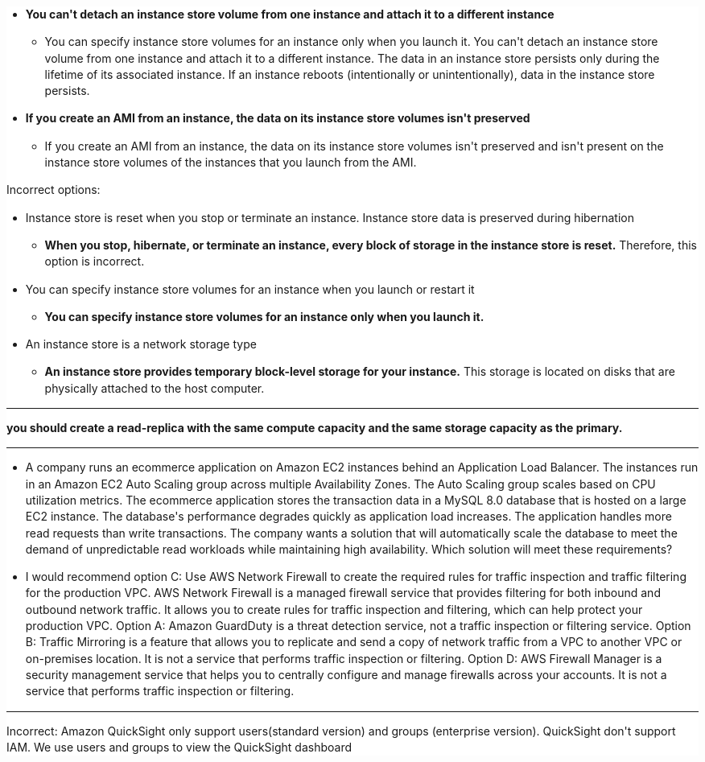 - **You can't detach an instance store volume from one instance and attach it to a different instance**
  - You can specify instance store volumes for an instance only when you launch it. You can't detach an instance store volume from one instance and attach it to a different instance. The data in an instance store persists only during the lifetime of its associated instance. If an instance reboots (intentionally or unintentionally), data in the instance store persists.

- **If you create an AMI from an instance, the data on its instance store volumes isn't preserved**
  - If you create an AMI from an instance, the data on its instance store volumes isn't preserved and isn't present on the instance store volumes of the instances that you launch from the AMI.

Incorrect options:

- Instance store is reset when you stop or terminate an instance. Instance store data is preserved during hibernation
  - **When you stop, hibernate, or terminate an instance, every block of storage in the instance store is reset.** Therefore, this option is incorrect.

- You can specify instance store volumes for an instance when you launch or restart it
  - **You can specify instance store volumes for an instance only when you launch it.**

- An instance store is a network storage type
  - **An instance store provides temporary block-level storage for your instance.** This storage is located on disks that are physically attached to the host computer.


---

**you should create a read-replica with the same compute capacity and the same storage capacity as the primary.**

---

- A company runs an ecommerce application on Amazon EC2 instances behind an Application Load Balancer. The instances run in an Amazon EC2 Auto Scaling group across multiple Availability Zones. The Auto Scaling group scales based on CPU utilization metrics. The ecommerce application stores the transaction data in a MySQL 8.0 database that is hosted on a large EC2 instance.
  The database's performance degrades quickly as application load increases. The application handles more read requests than write transactions. The company wants a solution that will automatically scale the database to meet the demand of unpredictable read workloads while maintaining high availability. Which solution will meet these requirements?

- I would recommend option C: Use AWS Network Firewall to create the required rules for traffic inspection and traffic filtering for the production VPC.
  AWS Network Firewall is a managed firewall service that provides filtering for both inbound and outbound network traffic. It allows you to create rules for traffic inspection and filtering, which can help protect your production VPC.
  Option A: Amazon GuardDuty is a threat detection service, not a traffic inspection or filtering service.
  Option B: Traffic Mirroring is a feature that allows you to replicate and send a copy of network traffic from a VPC to another VPC or on-premises location. It is not a service that performs traffic inspection or filtering.
  Option D: AWS Firewall Manager is a security management service that helps you to centrally configure and manage firewalls across your accounts. It is not a service that performs traffic inspection or filtering.

---

 Incorrect: Amazon QuickSight only support users(standard version) and groups (enterprise version). QuickSight don't support IAM. We use users and groups to view the QuickSight dashboard






